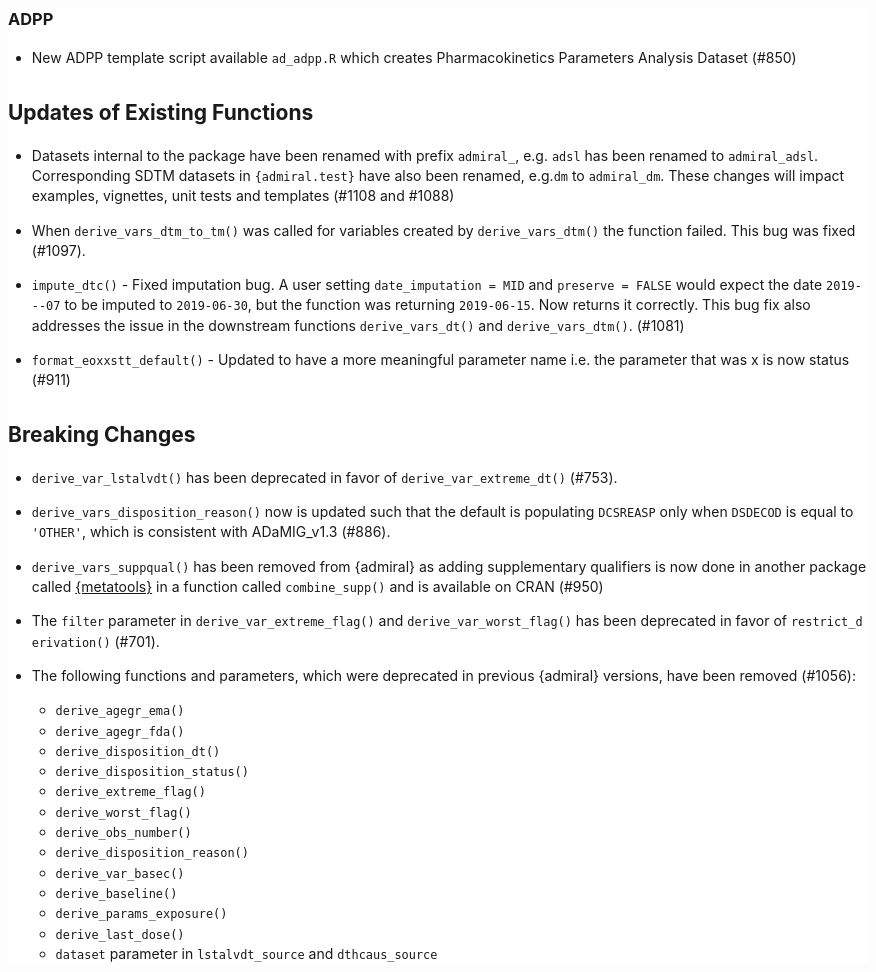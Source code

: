
### ADPP

  - New ADPP template script available `ad_adpp.R` which creates Pharmacokinetics Parameters Analysis Dataset (#850)

## Updates of Existing Functions

- Datasets internal to the package have been renamed with prefix `admiral_`, e.g. `adsl` has been renamed to `admiral_adsl`. Corresponding SDTM datasets in `{admiral.test}` have also been renamed, e.g.`dm` to `admiral_dm`. These changes will impact examples,
vignettes, unit tests and templates (#1108 and #1088)

- When `derive_vars_dtm_to_tm()` was called for variables created by
`derive_vars_dtm()` the function failed. This bug was fixed (#1097).

- `impute_dtc()` - Fixed imputation bug. A user setting `date_imputation = MID` and 
`preserve = FALSE` would expect the date `2019---07` to be imputed to `2019-06-30`, 
but the function was returning `2019-06-15`. Now returns it correctly. This bug fix 
also addresses the issue in the downstream functions `derive_vars_dt()` and `derive_vars_dtm()`. (#1081)

- `format_eoxxstt_default()` - Updated to have a more meaningful parameter name i.e. the parameter that was x is now status (#911)

## Breaking Changes

- `derive_var_lstalvdt()` has been deprecated in favor of `derive_var_extreme_dt()` (#753).
- `derive_vars_disposition_reason()` now is updated such that the default is populating `DCSREASP` only when `DSDECOD` is equal to `'OTHER'`, which is consistent with ADaMIG_v1.3 (#886).
- `derive_vars_suppqual()` has been removed from {admiral} as adding supplementary qualifiers is now done in another package called [{metatools}](https://github.com/pharmaverse/metatools) in a function called `combine_supp()` and is available on CRAN (#950)

- The `filter` parameter in `derive_var_extreme_flag()` and
`derive_var_worst_flag()` has been deprecated in favor of
`restrict_derivation()` (#701).

- The following functions and parameters, which were deprecated in previous {admiral} versions, have been removed (#1056):

  - `derive_agegr_ema()`
  - `derive_agegr_fda()`
  - `derive_disposition_dt()`
  - `derive_disposition_status()`
  - `derive_extreme_flag()`
  - `derive_worst_flag()`
  - `derive_obs_number()`
  - `derive_disposition_reason()`
  - `derive_var_basec()`
  - `derive_baseline()` 
  - `derive_params_exposure()` 
  - `derive_last_dose()`
  - `dataset` parameter in `lstalvdt_source` and `dthcaus_source`
  